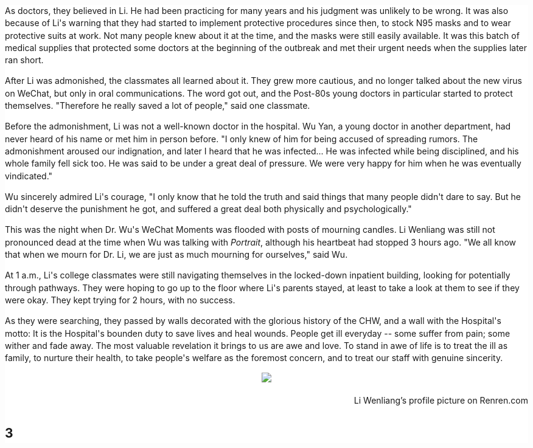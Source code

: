 As doctors, they believed in Li. He had been practicing for many years
and his judgment was unlikely to be wrong. It was also because of Li's
warning that they had started to implement protective procedures since
then, to stock N95 masks and to wear protective suits at work. Not many
people knew about it at the time, and the masks were still easily
available. It was this batch of medical supplies that protected some
doctors at the beginning of the outbreak and met their urgent needs when
the supplies later ran short.

After Li was admonished, the classmates all learned about it. They grew
more cautious, and no longer talked about the new virus on WeChat, but
only in oral communications. The word got out, and the Post-80s young
doctors in particular started to protect themselves. "Therefore he
really saved a lot of people," said one classmate.

Before the admonishment, Li was not a well-known doctor in the hospital.
Wu Yan, a young doctor in another department, had never heard of his
name or met him in person before. "I only knew of him for being accused
of spreading rumors. The admonishment aroused our indignation, and later
I heard that he was infected... He was infected while being disciplined,
and his whole family fell sick too. He was said to be under a great deal
of pressure. We were very happy for him when he was eventually
vindicated."

Wu sincerely admired Li's courage, "I only know that he told the truth
and said things that many people didn't dare to say. But he didn't
deserve the punishment he got, and suffered a great deal both physically
and psychologically."

This was the night when Dr. Wu's WeChat Moments was flooded with posts
of mourning candles. Li Wenliang was still not pronounced dead at the
time when Wu was talking with *Portrait*, although his heartbeat had
stopped 3 hours ago. "We all know that when we mourn for Dr. Li, we are
just as much mourning for ourselves," said Wu.

At 1 a.m., Li's college classmates were still navigating themselves in
the locked-down inpatient building, looking for potentially through
pathways. They were hoping to go up to the floor where Li's parents
stayed, at least to take a look at them to see if they were okay. They
kept trying for 2 hours, with no success.

As they were searching, they passed by walls decorated with the glorious
history of the CHW, and a wall with the Hospital's motto: It is the
Hospital's bounden duty to save lives and heal wounds. People get ill
everyday \-- some suffer from pain; some wither and fade away. The most
valuable revelation it brings to us are awe and love. To stand in awe of
life is to treat the ill as family, to nurture their health, to take
people's welfare as the foremost concern, and to treat our staff with
genuine sincerity.

<p align="center"><img src="imgs/liwenliang_an_ordinary_person/image4.png" /></p>

<p align="right">Li Wenliang’s profile picture on Renren.com</p>

## 3
